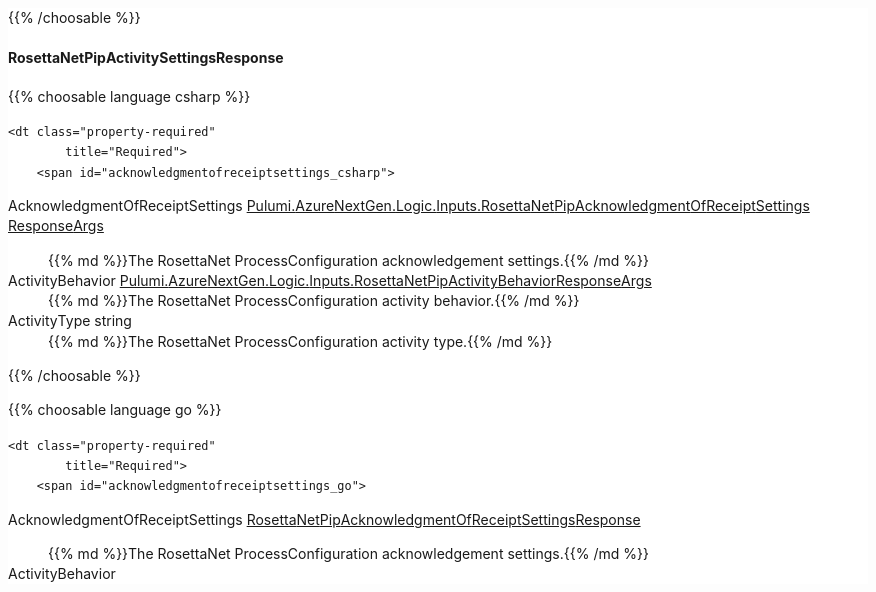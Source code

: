 </dl>
{{% /choosable %}}

<h4 id="rosettanetpipactivitysettingsresponse">Rosetta<wbr>Net<wbr>Pip<wbr>Activity<wbr>Settings<wbr>Response</h4>



{{% choosable language csharp %}}
<dl class="resources-properties">

    <dt class="property-required"
            title="Required">
        <span id="acknowledgmentofreceiptsettings_csharp">
<a href="#acknowledgmentofreceiptsettings_csharp" style="color: inherit; text-decoration: inherit;">Acknowledgment<wbr>Of<wbr>Receipt<wbr>Settings</a>
</span>
        <span class="property-indicator"></span>
        <span class="property-type"><a href="#rosettanetpipacknowledgmentofreceiptsettingsresponse">Pulumi.<wbr>Azure<wbr>Next<wbr>Gen.<wbr>Logic.<wbr>Inputs.<wbr>Rosetta<wbr>Net<wbr>Pip<wbr>Acknowledgment<wbr>Of<wbr>Receipt<wbr>Settings<wbr>Response<wbr>Args</a></span>
    </dt>
    <dd>{{% md %}}The RosettaNet ProcessConfiguration acknowledgement settings.{{% /md %}}</dd>
    <dt class="property-required"
            title="Required">
        <span id="activitybehavior_csharp">
<a href="#activitybehavior_csharp" style="color: inherit; text-decoration: inherit;">Activity<wbr>Behavior</a>
</span>
        <span class="property-indicator"></span>
        <span class="property-type"><a href="#rosettanetpipactivitybehaviorresponse">Pulumi.<wbr>Azure<wbr>Next<wbr>Gen.<wbr>Logic.<wbr>Inputs.<wbr>Rosetta<wbr>Net<wbr>Pip<wbr>Activity<wbr>Behavior<wbr>Response<wbr>Args</a></span>
    </dt>
    <dd>{{% md %}}The RosettaNet ProcessConfiguration activity behavior.{{% /md %}}</dd>
    <dt class="property-required"
            title="Required">
        <span id="activitytype_csharp">
<a href="#activitytype_csharp" style="color: inherit; text-decoration: inherit;">Activity<wbr>Type</a>
</span>
        <span class="property-indicator"></span>
        <span class="property-type">string</span>
    </dt>
    <dd>{{% md %}}The RosettaNet ProcessConfiguration activity type.{{% /md %}}</dd>
</dl>
{{% /choosable %}}

{{% choosable language go %}}
<dl class="resources-properties">

    <dt class="property-required"
            title="Required">
        <span id="acknowledgmentofreceiptsettings_go">
<a href="#acknowledgmentofreceiptsettings_go" style="color: inherit; text-decoration: inherit;">Acknowledgment<wbr>Of<wbr>Receipt<wbr>Settings</a>
</span>
        <span class="property-indicator"></span>
        <span class="property-type"><a href="#rosettanetpipacknowledgmentofreceiptsettingsresponse">Rosetta<wbr>Net<wbr>Pip<wbr>Acknowledgment<wbr>Of<wbr>Receipt<wbr>Settings<wbr>Response</a></span>
    </dt>
    <dd>{{% md %}}The RosettaNet ProcessConfiguration acknowledgement settings.{{% /md %}}</dd>
    <dt class="property-required"
            title="Required">
        <span id="activitybehavior_go">
<a href="#activitybehavior_go" style="color: inherit; text-decoration: inherit;">Activity<wbr>Behavior</a>